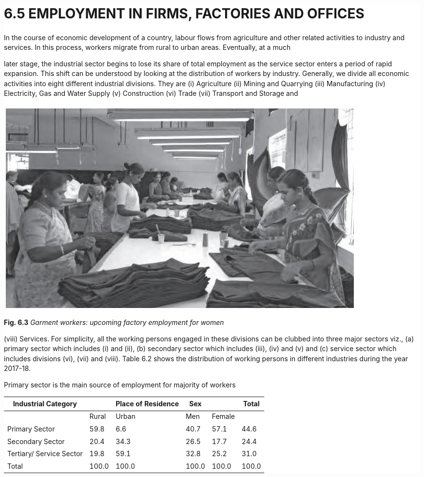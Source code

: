 # **6.5 EMPLOYMENT IN FIRMS, FACTORIES AND OFFICES**

In the course of economic development of a country, labour flows from agriculture and other related activities to industry and services. In this process, workers migrate from rural to urban areas. Eventually, at a much

later stage, the industrial sector begins to lose its share of total employment as the service sector enters a period of rapid expansion. This shift can be understood by looking at the distribution of workers by industry. Generally, we divide all economic activities into eight different industrial divisions. They are (i) Agriculture (ii) Mining and Quarrying (iii) Manufacturing (iv) Electricity, Gas and Water Supply (v) Construction (vi) Trade (vii) Transport and Storage and

![](_page_7_Picture_3.jpeg)

**Fig. 6.3** *Garment workers: upcoming factory employment for women*

(viii) Services. For simplicity, all the working persons engaged in these divisions can be clubbed into three major sectors viz., (a) primary sector which includes (i) and (ii), (b) secondary sector which includes (iii), (iv) and (v) and (c) service sector which includes divisions (vi), (vii) and (viii). Table 6.2 shows the distribution of working persons in different industries during the year 2017-18.

Primary sector is the main source of employment for majority of workers

| Industrial Category |  | Place of Residence | Sex |  | Total |
| --- | --- | --- | --- | --- | --- |
|  | Rural | Urban | Men | Female |  |
| Primary Sector | 59.8 | 6.6 | 40.7 | 57.1 | 44.6 |
| Secondary Sector | 20.4 | 34.3 | 26.5 | 17.7 | 24.4 |
| Tertiary/ Service Sector | 19.8 | 59.1 | 32.8 | 25.2 | 31.0 |
| Total | 100.0 | 100.0 | 100.0 | 100.0 | 100.0 |
